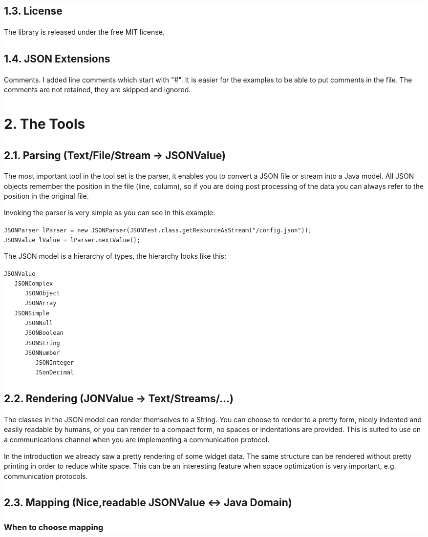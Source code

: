 ## 1.3. License

The library is released under the free MIT license.

## 1.4. JSON Extensions

Comments. I added line comments which start with "\#". It is easier for the examples to be able to put comments in the file. The comments are not retained, they are skipped and ignored.

# 2. The Tools

## 2.1. Parsing  (Text/File/Stream -> JSONValue)

The most important tool in the tool set is the parser, it enables you to convert a JSON file or stream into a Java model. All JSON objects remember the position in the file (line, column), so if you are doing post processing of the data you can always refer to the position in the original file. 

Invoking the parser is very simple as you can see in this example:

	JSONParser lParser = new JSONParser(JSONTest.class.getResourceAsStream("/config.json"));
	JSONValue lValue = lParser.nextValue();

The JSON model is a hierarchy of types, the hierarchy looks like this:

	JSONValue
	   JSONComplex
	      JSONObject
	      JSONArray
	   JSONSimple
	      JSONNull
	      JSONBoolean
	      JSONString
	      JSONNumber
	         JSONInteger
	         JSonDecimal

## 2.2. Rendering (JONValue -> Text/Streams/...)

The classes in the JSON model can render themselves to a String. You can choose to render to a pretty form, nicely indented and easily readable by humans, or you can render to a compact form, no spaces or indentations are provided. This is suited to use on a communications channel when you are implementing a communication protocol.

In the introduction we already saw a pretty rendering of some widget data. The same structure can be rendered without pretty printing in order to reduce white space. This can be an interesting feature when space optimization is very important, e.g. communication protocols.

## 2.3. Mapping (Nice,readable JSONValue &lt;-> Java Domain)
### When to choose mapping
